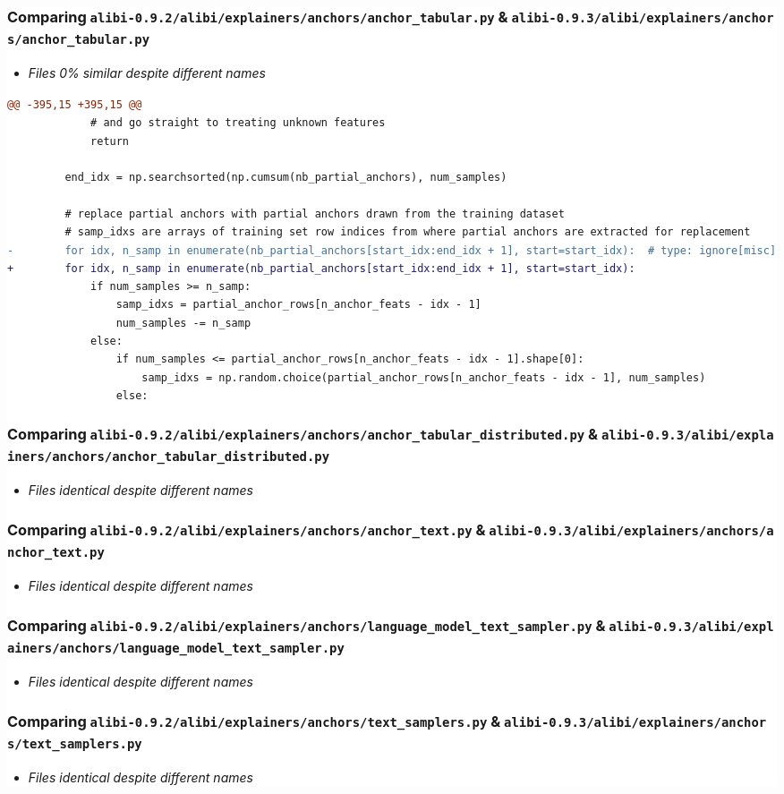### Comparing `alibi-0.9.2/alibi/explainers/anchors/anchor_tabular.py` & `alibi-0.9.3/alibi/explainers/anchors/anchor_tabular.py`

 * *Files 0% similar despite different names*

```diff
@@ -395,15 +395,15 @@
             # and go straight to treating unknown features
             return
 
         end_idx = np.searchsorted(np.cumsum(nb_partial_anchors), num_samples)
 
         # replace partial anchors with partial anchors drawn from the training dataset
         # samp_idxs are arrays of training set row indices from where partial anchors are extracted for replacement
-        for idx, n_samp in enumerate(nb_partial_anchors[start_idx:end_idx + 1], start=start_idx):  # type: ignore[misc]
+        for idx, n_samp in enumerate(nb_partial_anchors[start_idx:end_idx + 1], start=start_idx):
             if num_samples >= n_samp:
                 samp_idxs = partial_anchor_rows[n_anchor_feats - idx - 1]
                 num_samples -= n_samp
             else:
                 if num_samples <= partial_anchor_rows[n_anchor_feats - idx - 1].shape[0]:
                     samp_idxs = np.random.choice(partial_anchor_rows[n_anchor_feats - idx - 1], num_samples)
                 else:
```

### Comparing `alibi-0.9.2/alibi/explainers/anchors/anchor_tabular_distributed.py` & `alibi-0.9.3/alibi/explainers/anchors/anchor_tabular_distributed.py`

 * *Files identical despite different names*

### Comparing `alibi-0.9.2/alibi/explainers/anchors/anchor_text.py` & `alibi-0.9.3/alibi/explainers/anchors/anchor_text.py`

 * *Files identical despite different names*

### Comparing `alibi-0.9.2/alibi/explainers/anchors/language_model_text_sampler.py` & `alibi-0.9.3/alibi/explainers/anchors/language_model_text_sampler.py`

 * *Files identical despite different names*

### Comparing `alibi-0.9.2/alibi/explainers/anchors/text_samplers.py` & `alibi-0.9.3/alibi/explainers/anchors/text_samplers.py`

 * *Files identical despite different names*
